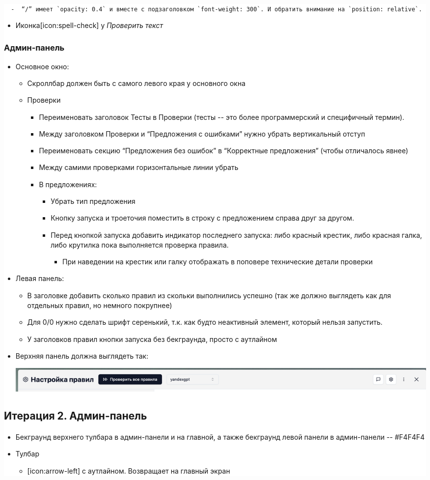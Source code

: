       -  “/” имеет `opacity: 0.4` и вместе с подзаголовком `font-weight: 300`. И обратить внимание на `position: relative`.

   -  Иконка[icon:spell-check] у *Проверить текст*

### Админ-панель

-  Основное окно:

   -  Скроллбар должен быть с самого левого края у основного окна

   -  Проверки

      -  Переименовать заголовок Тесты в Проверки (тесты -- это более программерский и специфичный термин).

      -  Между заголовком Проверки и “Предложения с ошибками” нужно убрать вертикальный отступ

      -  Переименовать секцию “Предложения без ошибок” в “Корректные предложения” (чтобы отличалось явнее)

      -  Между самими проверками горизонтальные линии убрать

      -  В предложениях:

         -  Убрать тип предложения

         -  Кнопку запуска и троеточия поместить в строку с предложением справа друг за другом.

         -  Перед кнопкой запуска добавить индикатор последнего запуска: либо красный крестик, либо красная галка, либо крутилка пока выполняется проверка правила.

            -  При наведении на крестик или галку отображать в поповере технические детали проверки

-  Левая панель:

   -  В заголовке добавить сколько правил из скольки выполнились успешно (так же должно выглядеть как для отдельных правил, но немного покрупнее)

   -  Для 0/0 нужно сделать шрифт серенький, т.к. как будто неактивный элемент, который нельзя запустить.

   -  У заголовков правил кнопки запуска без бекграунда, просто с аутлайном

-  Верхняя панель должна выглядеть так:

   ![](./zamechaniya-k-interfeys-glavreda-2.png)

## Итерация 2. Админ-панель

-  Бекграунд верхнего тулбара в админ-панели и на главной, а также бекграунд левой панели в админ-панели -- #F4F4F4

-  Тулбар

   -  [icon:arrow-left] с аутлайном. Возвращает на главный экран
